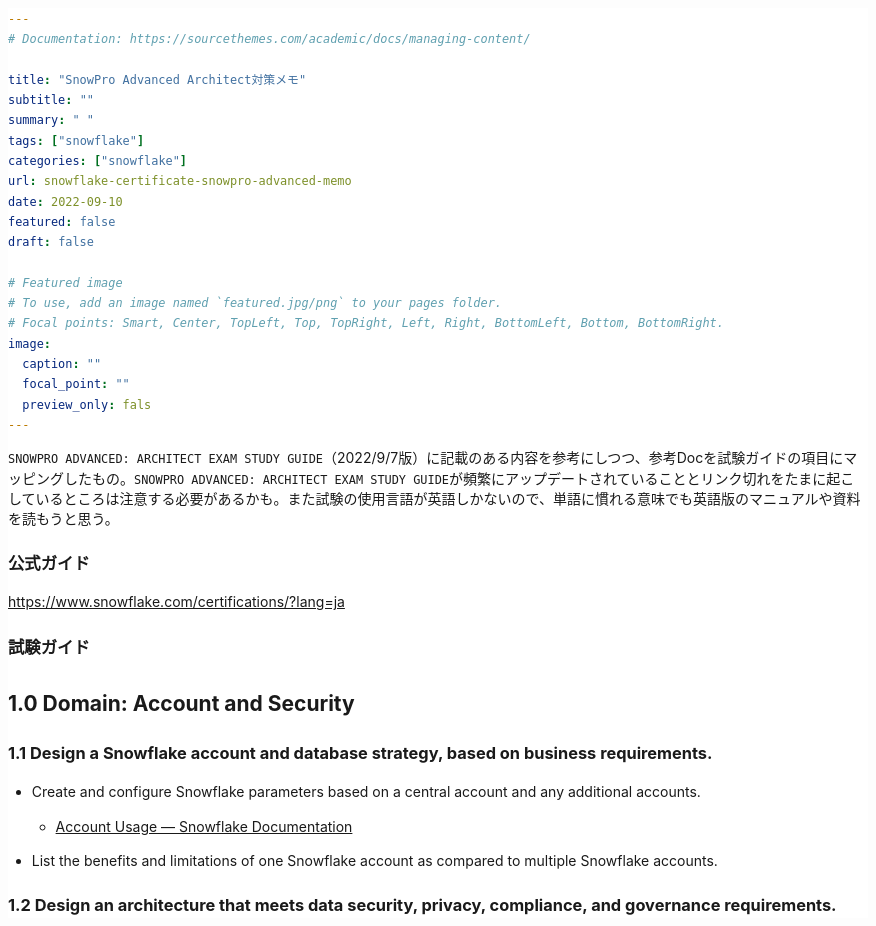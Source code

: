 ```yaml
---
# Documentation: https://sourcethemes.com/academic/docs/managing-content/

title: "SnowPro Advanced Architect対策メモ"
subtitle: ""
summary: " "
tags: ["snowflake"]
categories: ["snowflake"]
url: snowflake-certificate-snowpro-advanced-memo
date: 2022-09-10
featured: false
draft: false

# Featured image
# To use, add an image named `featured.jpg/png` to your pages folder.
# Focal points: Smart, Center, TopLeft, Top, TopRight, Left, Right, BottomLeft, Bottom, BottomRight.
image:
  caption: ""
  focal_point: ""
  preview_only: fals
---
```




`SNOWPRO ADVANCED: ARCHITECT EXAM STUDY GUIDE`（2022/9/7版）に記載のある内容を参考にしつつ、参考Docを試験ガイドの項目にマッピングしたもの。`SNOWPRO ADVANCED: ARCHITECT EXAM STUDY GUIDE`が頻繁にアップデートされていることとリンク切れをたまに起こしているところは注意する必要があるかも。また試験の使用言語が英語しかないので、単語に慣れる意味でも英語版のマニュアルや資料を読もうと思う。

### 公式ガイド

https://www.snowflake.com/certifications/?lang=ja

### 試験ガイド

## 1.0 Domain: Account and Security

### 1.1 Design a Snowflake account and database strategy, based on business requirements.

- Create and configure Snowflake parameters based on a central account and any additional accounts.
  - [Account Usage — Snowflake Documentation](https://docs.snowflake.com/en/sql-reference/account-usage.html#differences-between-account-usage-and-information-schema)

- List the benefits and limitations of one Snowflake account as compared to multiple Snowflake accounts.

### 1.2 Design an architecture that meets data security, privacy, compliance, and governance requirements.
